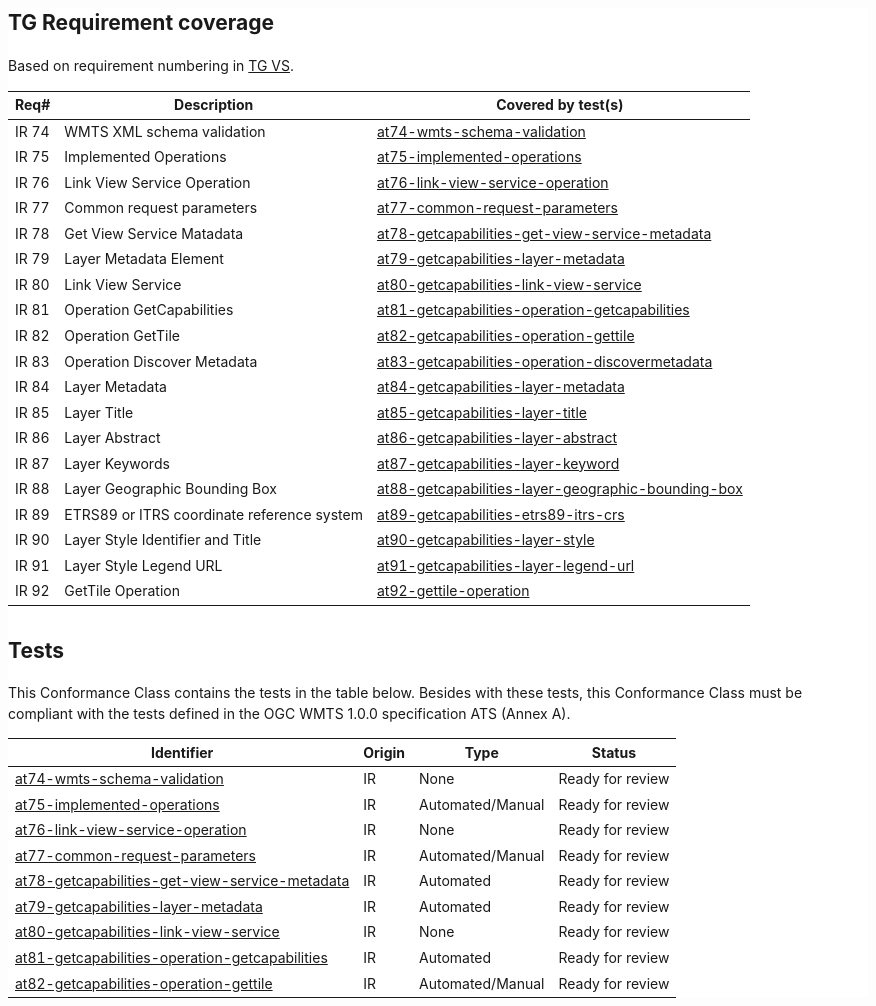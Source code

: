 ## TG Requirement coverage

Based on requirement numbering in [TG VS](#ref_TG_VS).

| Req#  | Description                          | Covered by test(s)                 |
| ----- | ------------------------------------ | ---------------------------------- |
| IR 74 | WMTS XML schema validation | [at74-wmts-schema-validation](./at74-wmts-schema-validation.md)
| IR 75 | Implemented Operations | [at75-implemented-operations](./at75-implemented-operations.md)
| IR 76 | Link View Service Operation | [at76-link-view-service-operation](./at76-link-view-service-operation.md)
| IR 77 | Common request parameters | [at77-common-request-parameters](./at77-common-request-parameters.md)
| IR 78 | Get View Service Matadata | [at78-getcapabilities-get-view-service-metadata](./at78-getcapabilities-get-view-service-metadata.md)
| IR 79 | Layer Metadata Element | [at79-getcapabilities-layer-metadata](./at79-getcapabilities-layer-metadata.md)
| IR 80 | Link View Service | [at80-getcapabilities-link-view-service](./at80-getcapabilities-link-view-service.md)
| IR 81 | Operation GetCapabilities | [at81-getcapabilities-operation-getcapabilities](./at81-getcapabilities-operation-getcapabilities.md)
| IR 82 | Operation GetTile | [at82-getcapabilities-operation-gettile](./at82-getcapabilities-operation-gettile.md)
| IR 83 | Operation Discover Metadata | [at83-getcapabilities-operation-discovermetadata](./at83-getcapabilities-operation-discovermetadata.md)
| IR 84 | Layer Metadata | [at84-getcapabilities-layer-metadata](./at84-getcapabilities-layer-metadata.md)
| IR 85 | Layer Title | [at85-getcapabilities-layer-title](./at85-getcapabilities-layer-title.md)
| IR 86 | Layer Abstract | [at86-getcapabilities-layer-abstract](./at86-getcapabilities-layer-abstract.md)
| IR 87 | Layer Keywords | [at87-getcapabilities-layer-keyword](./at87-getcapabilities-layer-keyword.md)
| IR 88 | Layer Geographic Bounding Box | [at88-getcapabilities-layer-geographic-bounding-box](./at88-getcapabilities-layer-geographic-bounding-box.md)
| IR 89 | ETRS89 or ITRS coordinate reference system | [at89-getcapabilities-etrs89-itrs-crs](./at89-getcapabilities-etrs89-itrs-crs.md)
| IR 90 | Layer Style Identifier and Title | [at90-getcapabilities-layer-style](./at90-getcapabilities-layer-style.md)
| IR 91 | Layer Style Legend URL | [at91-getcapabilities-layer-legend-url](./at91-getcapabilities-layer-legend-url.md)
| IR 92 | GetTile Operation | [at92-gettile-operation](./at92-gettile-operation.md)

## Tests

This Conformance Class contains the tests in the table below. 
Besides with these tests, this Conformance Class must be compliant with the tests defined in the OGC WMTS 1.0.0 specification ATS (Annex A).

| Identifier                                                                                | Origin | Type | Status   |
| ----------------------------------------------------------------------------------------- | ------ | ---------- | -------- |
| [at74-wmts-schema-validation](./at74-wmts-schema-validation.md) | IR | None | Ready for review
| [at75-implemented-operations](./at75-implemented-operations.md) | IR | Automated/Manual | Ready for review
| [at76-link-view-service-operation](./at76-link-view-service-operation.md) | IR | None | Ready for review
| [at77-common-request-parameters](./at77-common-request-parameters.md) | IR | Automated/Manual | Ready for review
| [at78-getcapabilities-get-view-service-metadata](./at78-getcapabilities-get-view-service-metadata.md) | IR | Automated | Ready for review
| [at79-getcapabilities-layer-metadata](./at79-getcapabilities-layer-metadata.md) | IR | Automated | Ready for review
| [at80-getcapabilities-link-view-service](./at80-getcapabilities-link-view-service.md) | IR | None | Ready for review
| [at81-getcapabilities-operation-getcapabilities](./at81-getcapabilities-operation-getcapabilities.md) | IR | Automated | Ready for review
| [at82-getcapabilities-operation-gettile](./at82-getcapabilities-operation-gettile.md) | IR | Automated/Manual | Ready for review